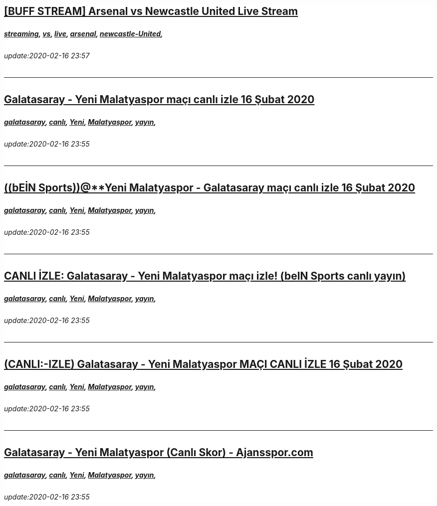 ## [[BUFF STREAM] Arsenal vs Newcastle United Live Stream](https://qiita.com/arsenal-vs-newcastle-live-6k/items/e24ced5e0ea390f25125)
##### [streaming](https://qiita.com/tags/streaming), [vs](https://qiita.com/tags/vs), [live](https://qiita.com/tags/live), [arsenal](https://qiita.com/tags/arsenal), [newcastle-United](https://qiita.com/tags/newcastle-United), 
###### update:2020-02-16 23:57
---
## [Galatasaray - Yeni Malatyaspor maçı canlı izle 16 Şubat 2020](https://qiita.com/Galatasaray-Yeni-Malatyaspor/items/f50b947d7b00ddea79f6)
##### [galatasaray](https://qiita.com/tags/galatasaray), [canlı](https://qiita.com/tags/canlı), [Yeni](https://qiita.com/tags/Yeni), [Malatyaspor](https://qiita.com/tags/Malatyaspor), [yayın](https://qiita.com/tags/yayın), 
###### update:2020-02-16 23:55
---
## [((bEİN Sports))@**Yeni Malatyaspor - Galatasaray maçı canlı izle 16 Şubat 2020](https://qiita.com/Galatasaray-Yeni-Malatyaspor/items/f824bdd4118d61542c6f)
##### [galatasaray](https://qiita.com/tags/galatasaray), [canlı](https://qiita.com/tags/canlı), [Yeni](https://qiita.com/tags/Yeni), [Malatyaspor](https://qiita.com/tags/Malatyaspor), [yayın](https://qiita.com/tags/yayın), 
###### update:2020-02-16 23:55
---
## [CANLI İZLE: Galatasaray - Yeni Malatyaspor maçı izle! (beIN Sports canlı yayın)](https://qiita.com/Galatasaray-Yeni-Malatyaspor/items/0e8958c6f7e4ed09e25b)
##### [galatasaray](https://qiita.com/tags/galatasaray), [canlı](https://qiita.com/tags/canlı), [Yeni](https://qiita.com/tags/Yeni), [Malatyaspor](https://qiita.com/tags/Malatyaspor), [yayın](https://qiita.com/tags/yayın), 
###### update:2020-02-16 23:55
---
## [(CANLI:-IZLE) Galatasaray - Yeni Malatyaspor MAÇI CANLI İZLE 16 Şubat 2020](https://qiita.com/Galatasaray-Yeni-Malatyaspor/items/5812e70aebbba6157019)
##### [galatasaray](https://qiita.com/tags/galatasaray), [canlı](https://qiita.com/tags/canlı), [Yeni](https://qiita.com/tags/Yeni), [Malatyaspor](https://qiita.com/tags/Malatyaspor), [yayın](https://qiita.com/tags/yayın), 
###### update:2020-02-16 23:55
---
## [Galatasaray - Yeni Malatyaspor (Canlı Skor) - Ajansspor.com](https://qiita.com/Galatasaray-Yeni-Malatyaspor/items/a0e6aaaf6135b80dd33d)
##### [galatasaray](https://qiita.com/tags/galatasaray), [canlı](https://qiita.com/tags/canlı), [Yeni](https://qiita.com/tags/Yeni), [Malatyaspor](https://qiita.com/tags/Malatyaspor), [yayın](https://qiita.com/tags/yayın), 
###### update:2020-02-16 23:55